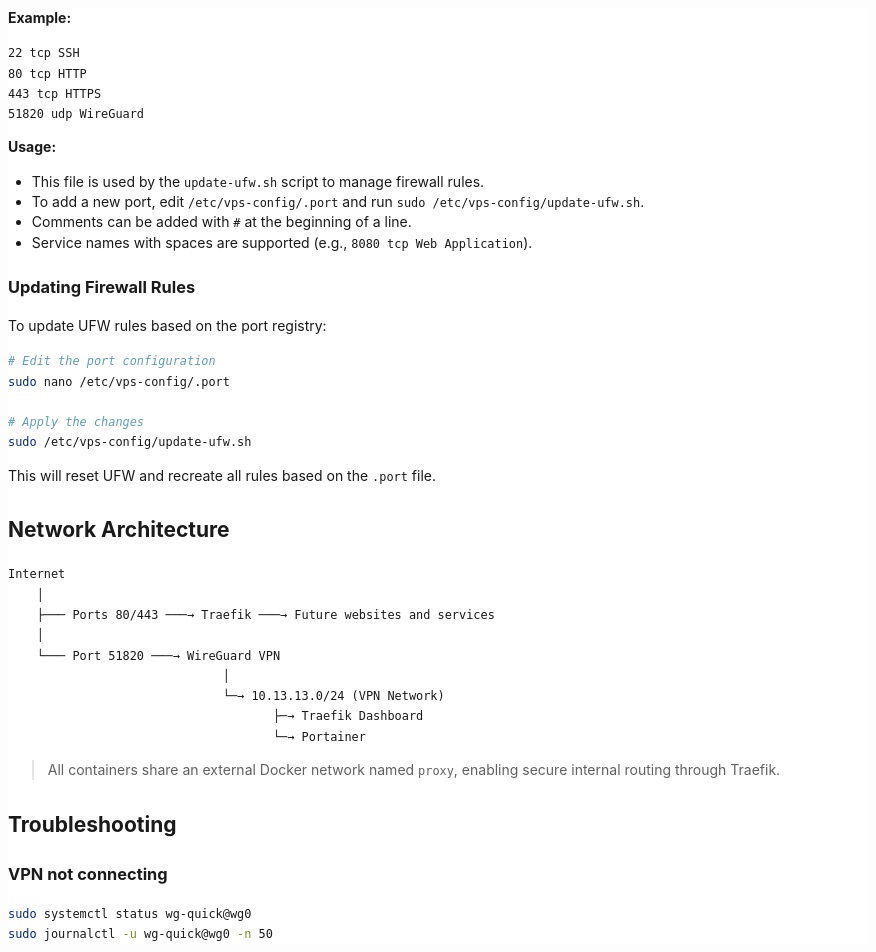 **Example:**

```
22 tcp SSH
80 tcp HTTP
443 tcp HTTPS
51820 udp WireGuard
```

**Usage:**

* This file is used by the `update-ufw.sh` script to manage firewall rules.
* To add a new port, edit `/etc/vps-config/.port` and run `sudo /etc/vps-config/update-ufw.sh`.
* Comments can be added with `#` at the beginning of a line.
* Service names with spaces are supported (e.g., `8080 tcp Web Application`).

### Updating Firewall Rules

To update UFW rules based on the port registry:

```bash
# Edit the port configuration
sudo nano /etc/vps-config/.port

# Apply the changes
sudo /etc/vps-config/update-ufw.sh
```

This will reset UFW and recreate all rules based on the `.port` file.

## Network Architecture

```
Internet
    │
    ├─── Ports 80/443 ───→ Traefik ───→ Future websites and services
    │
    └─── Port 51820 ───→ WireGuard VPN
                              │
                              └─→ 10.13.13.0/24 (VPN Network)
                                     ├─→ Traefik Dashboard
                                     └─→ Portainer
```

> All containers share an external Docker network named `proxy`, enabling secure internal routing through Traefik.

## Troubleshooting

### VPN not connecting

```bash
sudo systemctl status wg-quick@wg0
sudo journalctl -u wg-quick@wg0 -n 50
```
